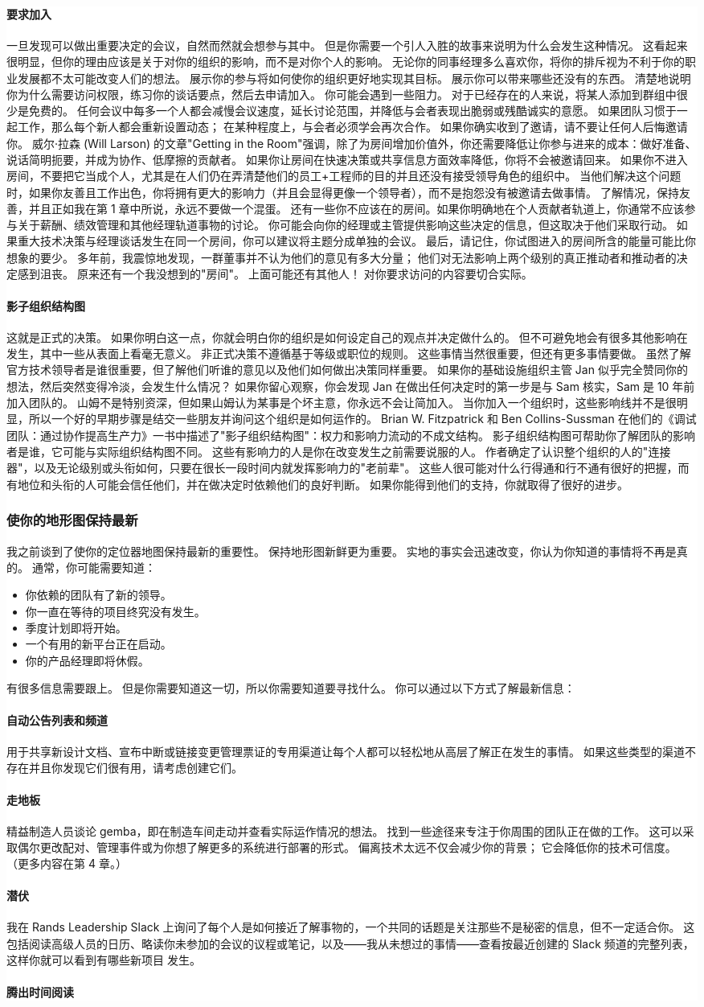 #### 要求加入

一旦发现可以做出重要决定的会议，自然而然就会想参与其中。 但是你需要一个引人入胜的故事来说明为什么会发生这种情况。 这看起来很明显，但你的理由应该是关于对你的组织的影响，而不是对你个人的影响。 无论你的同事经理多么喜欢你，将你的排斥视为不利于你的职业发展都不太可能改变人们的想法。 展示你的参与将如何使你的组织更好地实现其目标。 展示你可以带来哪些还没有的东西。 清楚地说明你为什么需要访问权限，练习你的谈话要点，然后去申请加入。
你可能会遇到一些阻力。 对于已经存在的人来说，将某人添加到群组中很少是免费的。 任何会议中每多一个人都会减慢会议速度，延长讨论范围，并降低与会者表现出脆弱或残酷诚实的意愿。 如果团队习惯于一起工作，那么每个新人都会重新设置动态； 在某种程度上，与会者必须学会再次合作。
如果你确实收到了邀请，请不要让任何人后悔邀请你。 威尔·拉森 (Will Larson) 的文章"Getting in the Room"强调，除了为房间增加价值外，你还需要降低让你参与进来的成本：做好准备、说话简明扼要，并成为协作、低摩擦的贡献者。 如果你让房间在快速决策或共享信息方面效率降低，你将不会被邀请回来。
如果你不进入房间，不要把它当成个人，尤其是在人们仍在弄清楚他们的员工+工程师的目的并且还没有接受领导角色的组织中。 当他们解决这个问题时，如果你友善且工作出色，你将拥有更大的影响力（并且会显得更像一个领导者），而不是抱怨没有被邀请去做事情。 了解情况，保持友善，并且正如我在第 1 章中所说，永远不要做一个混蛋。
还有一些你不应该在的房间。如果你明确地在个人贡献者轨道上，你通常不应该参与关于薪酬、绩效管理和其他经理轨道事物的讨论。 你可能会向你的经理或主管提供影响这些决定的信息，但这取决于他们采取行动。 如果重大技术决策与经理谈话发生在同一个房间，你可以建议将主题分成单独的会议。
最后，请记住，你试图进入的房间所含的能量可能比你想象的要少。 多年前，我震惊地发现，一群董事并不认为他们的意见有多大分量； 他们对无法影响上两个级别的真正推动者和推动者的决定感到沮丧。 原来还有一个我没想到的"房间"。 上面可能还有其他人！ 对你要求访问的内容要切合实际。

#### 影子组织结构图

这就是正式的决策。 如果你明白这一点，你就会明白你的组织是如何设定自己的观点并决定做什么的。 但不可避免地会有很多其他影响在发生，其中一些从表面上看毫无意义。 非正式决策不遵循基于等级或职位的规则。 这些事情当然很重要，但还有更多事情要做。
虽然了解官方技术领导者是谁很重要，但了解他们听谁的意见以及他们如何做出决策同样重要。 如果你的基础设施组织主管 Jan 似乎完全赞同你的想法，然后突然变得冷淡，会发生什么情况？ 如果你留心观察，你会发现 Jan 在做出任何决定时的第一步是与 Sam 核实，Sam 是 10 年前加入团队的。 山姆不是特别资深，但如果山姆认为某事是个坏主意，你永远不会让简加入。 当你加入一个组织时，这些影响线并不是很明显，所以一个好的早期步骤是结交一些朋友并询问这个组织是如何运作的。
Brian W. Fitzpatrick 和 Ben Collins-Sussman 在他们的《调试团队：通过协作提高生产力》一书中描述了"影子组织结构图"：权力和影响力流动的不成文结构。 影子组织结构图可帮助你了解团队的影响者是谁，它可能与实际组织结构图不同。 这些有影响力的人是你在改变发生之前需要说服的人。
作者确定了认识整个组织的人的"连接器"，以及无论级别或头衔如何，只要在很长一段时间内就发挥影响力的"老前辈"。 这些人很可能对什么行得通和行不通有很好的把握，而有地位和头衔的人可能会信任他们，并在做决定时依赖他们的良好判断。 如果你能得到他们的支持，你就取得了很好的进步。

### 使你的地形图保持最新
我之前谈到了使你的定位器地图保持最新的重要性。 保持地形图新鲜更为重要。 实地的事实会迅速改变，你认为你知道的事情将不再是真的。 通常，你可能需要知道：

- 你依赖的团队有了新的领导。
- 你一直在等待的项目终究没有发生。
- 季度计划即将开始。
- 一个有用的新平台正在启动。
- 你的产品经理即将休假。

有很多信息需要跟上。 但是你需要知道这一切，所以你需要知道要寻找什么。 你可以通过以下方式了解最新信息：

#### 自动公告列表和频道

用于共享新设计文档、宣布中断或链接变更管理票证的专用渠道让每个人都可以轻松地从高层了解正在发生的事情。 如果这些类型的渠道不存在并且你发现它们很有用，请考虑创建它们。

#### 走地板

精益制造人员谈论 gemba，即在制造车间走动并查看实际运作情况的想法。 找到一些途径来专注于你周围的团队正在做的工作。 这可以采取偶尔更改配对、管理事件或为你想了解更多的系统进行部署的形式。 偏离技术太远不仅会减少你的背景； 它会降低你的技术可信度。 （更多内容在第 4 章。）

#### 潜伏

我在 Rands Leadership Slack 上询问了每个人是如何接近了解事物的，一个共同的话题是关注那些不是秘密的信息，但不一定适合你。 这包括阅读高级人员的日历、略读你未参加的会议的议程或笔记，以及——我从未想过的事情——查看按最近创建的 Slack 频道的完整列表，这样你就可以看到有哪些新项目 发生。

#### 腾出时间阅读
